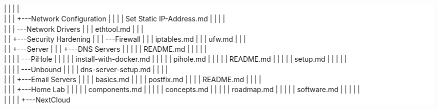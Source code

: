 |   |   |   |           
|   |   |   +---Network Configuration
|   |   |   |       Set Static IP-Address.md
|   |   |   |       
|   |   |   \---Network Drivers
|   |   |           ethtool.md
|   |   |           
|   |   +---Security Hardening
|   |   |   \---Firewall
|   |   |           iptables.md
|   |   |           ufw.md
|   |   |           
|   |   +---Server
|   |   |   +---DNS Servers
|   |   |   |   |   README.md
|   |   |   |   |   
|   |   |   |   \---PiHole
|   |   |   |       |   install-with-docker.md
|   |   |   |       |   pihole.md
|   |   |   |       |   README.md
|   |   |   |       |   setup.md
|   |   |   |       |   
|   |   |   |       \---Unbound
|   |   |   |               dns-server-setup.md
|   |   |   |               
|   |   |   +---Email Servers
|   |   |   |       basics.md
|   |   |   |       postfix.md
|   |   |   |       README.md
|   |   |   |       
|   |   |   +---Home Lab
|   |   |   |   |   components.md
|   |   |   |   |   concepts.md
|   |   |   |   |   roadmap.md
|   |   |   |   |   software.md
|   |   |   |   |   
|   |   |   |   +---NextCloud